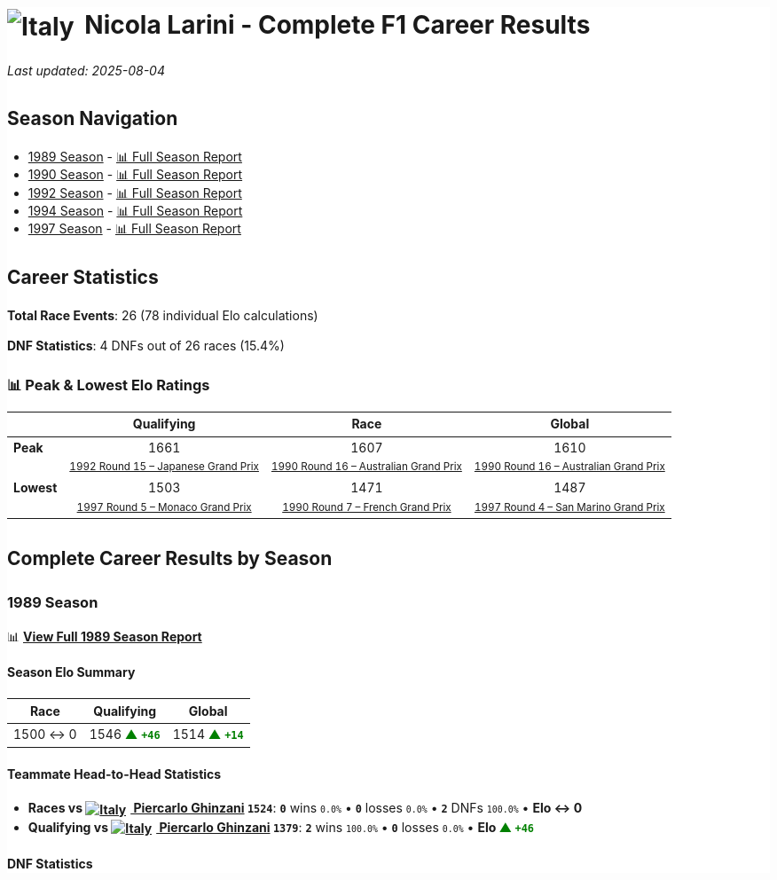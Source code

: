 # <img src="https://upload.wikimedia.org/wikipedia/commons/0/03/Flag_of_Italy.svg" alt="Italy" width="20" height="auto" style="vertical-align: middle; margin-right: 5px;" onerror="this.outerHTML='🇮🇹'; this.style.marginRight='5px';"/> Nicola Larini - Complete F1 Career Results

*Last updated: 2025-08-04*

## Season Navigation

- [1989 Season](#1989-season) - [📊 Full Season Report](../seasons/1989-season-report)
- [1990 Season](#1990-season) - [📊 Full Season Report](../seasons/1990-season-report)
- [1992 Season](#1992-season) - [📊 Full Season Report](../seasons/1992-season-report)
- [1994 Season](#1994-season) - [📊 Full Season Report](../seasons/1994-season-report)
- [1997 Season](#1997-season) - [📊 Full Season Report](../seasons/1997-season-report)

## Career Statistics

**Total Race Events**: 26 (78 individual Elo calculations)

**DNF Statistics**: 4 DNFs out of 26 races (15.4%)

### 📊 Peak & Lowest Elo Ratings

| &nbsp; | Qualifying | Race | Global |
|-------|------------|------|--------|
| **Peak** | <center> 1661 <br/><small> [1992 Round 15 – Japanese Grand Prix](../seasons/1992-season-report#round-15-japanese-grand-prix) </small></center> | <center> 1607 <br/><small> [1990 Round 16 – Australian Grand Prix](../seasons/1990-season-report#round-16-australian-grand-prix) </small></center> | <center> 1610  <br/><small> [1990 Round 16 – Australian Grand Prix](../seasons/1990-season-report#round-16-australian-grand-prix) </small></center> |
| **Lowest** | <center> 1503 <br/><small> [1997 Round 5 – Monaco Grand Prix](../seasons/1997-season-report#round-5-monaco-grand-prix) </small></center> | <center> 1471 <br/><small> [1990 Round 7 – French Grand Prix](../seasons/1990-season-report#round-7-french-grand-prix) </small></center> | <center> 1487 <br/><small> [1997 Round 4 – San Marino Grand Prix](../seasons/1997-season-report#round-4-san-marino-grand-prix) </small></center> |


## Complete Career Results by Season

### 1989 Season

📊 **[View Full 1989 Season Report](../seasons/1989-season-report)**

#### Season Elo Summary

| Race | Qualifying | Global |
|------|------------|--------|
| 1500 ↔ 0 | 1546 **<span style="color: green;">▲&nbsp;`+46`</span>** | 1514 **<span style="color: green;">▲&nbsp;`+14`</span>** |

#### Teammate Head-to-Head Statistics

- **Races vs [<img src="https://upload.wikimedia.org/wikipedia/commons/0/03/Flag_of_Italy.svg" alt="Italy" width="20" height="auto" style="vertical-align: middle; margin-right: 5px;" onerror="this.outerHTML='🇮🇹'; this.style.marginRight='5px';"/> Piercarlo Ghinzani](piercarlo-ghinzani) `1524`**: **`0`** wins <small>`0.0%`</small> • **`0`** losses <small>`0.0%`</small> • **`2`** DNFs <small>`100.0%`</small> • **Elo ↔ 0**
- **Qualifying vs [<img src="https://upload.wikimedia.org/wikipedia/commons/0/03/Flag_of_Italy.svg" alt="Italy" width="20" height="auto" style="vertical-align: middle; margin-right: 5px;" onerror="this.outerHTML='🇮🇹'; this.style.marginRight='5px';"/> Piercarlo Ghinzani](piercarlo-ghinzani) `1379`**: **`2`** wins <small>`100.0%`</small> • **`0`** losses <small>`0.0%`</small> • **Elo <span style="color: green;">▲&nbsp;`+46`</span>**

#### DNF Statistics
